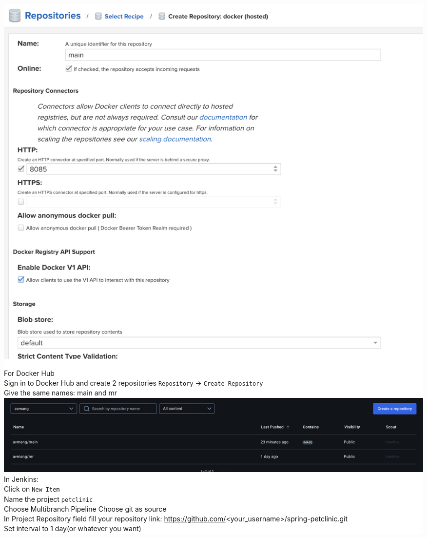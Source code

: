 ![screenshot](../screenshots/jenkins-task/main.png)

For Docker Hub<br/>
Sign in to Docker Hub and create 2 repositories
``Repository`` -> ``Create Repository``<br/>
Give the same names: main and mr
![screenshot](../screenshots/jenkins-task/dh_repos.png)
In Jenkins: <br/> 
Click on ``New Item``<br/>
Name the project ``petclinic``<br/>
Choose Multibranch Pipeline
Choose git as source<br/>
In Project Repository field fill your repository link: https://github.com/<your_username>/spring-petclinic.git <br/>
Set interval to 1 day(or whatever you want)